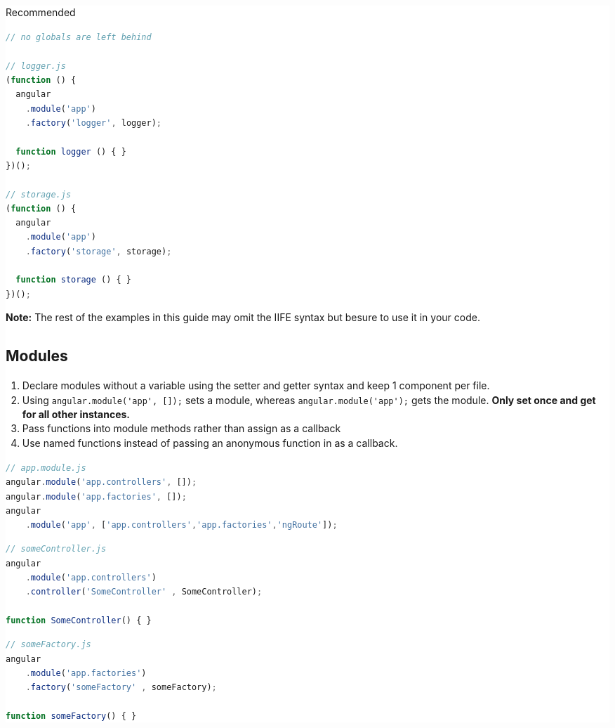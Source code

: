 ```javascript
```
Recommended

```javascript
// no globals are left behind 

// logger.js
(function () {
  angular
    .module('app')
    .factory('logger', logger);

  function logger () { }
})();

// storage.js
(function () {
  angular
    .module('app')
    .factory('storage', storage);

  function storage () { }
})();
 ```
**Note:** The rest of the examples in this guide may omit the IIFE syntax but besure to use it in your code.

## Modules
1. Declare modules without a variable using the setter and getter syntax and keep 1 component per file.
2. Using `angular.module('app', []);` sets a module, whereas `angular.module('app');` gets the module. **Only set once and get for all other instances.**
3. Pass functions into module methods rather than assign as a callback
4. Use named functions instead of passing an anonymous function in as a callback.

```javascript
// app.module.js
angular.module('app.controllers', []);
angular.module('app.factories', []);
angular
    .module('app', ['app.controllers','app.factories','ngRoute']);    
```
```javascript
// someController.js
angular
    .module('app.controllers')
    .controller('SomeController' , SomeController);

function SomeController() { }
```
```javascript
// someFactory.js
angular
    .module('app.factories')
    .factory('someFactory' , someFactory);

function someFactory() { }
```
